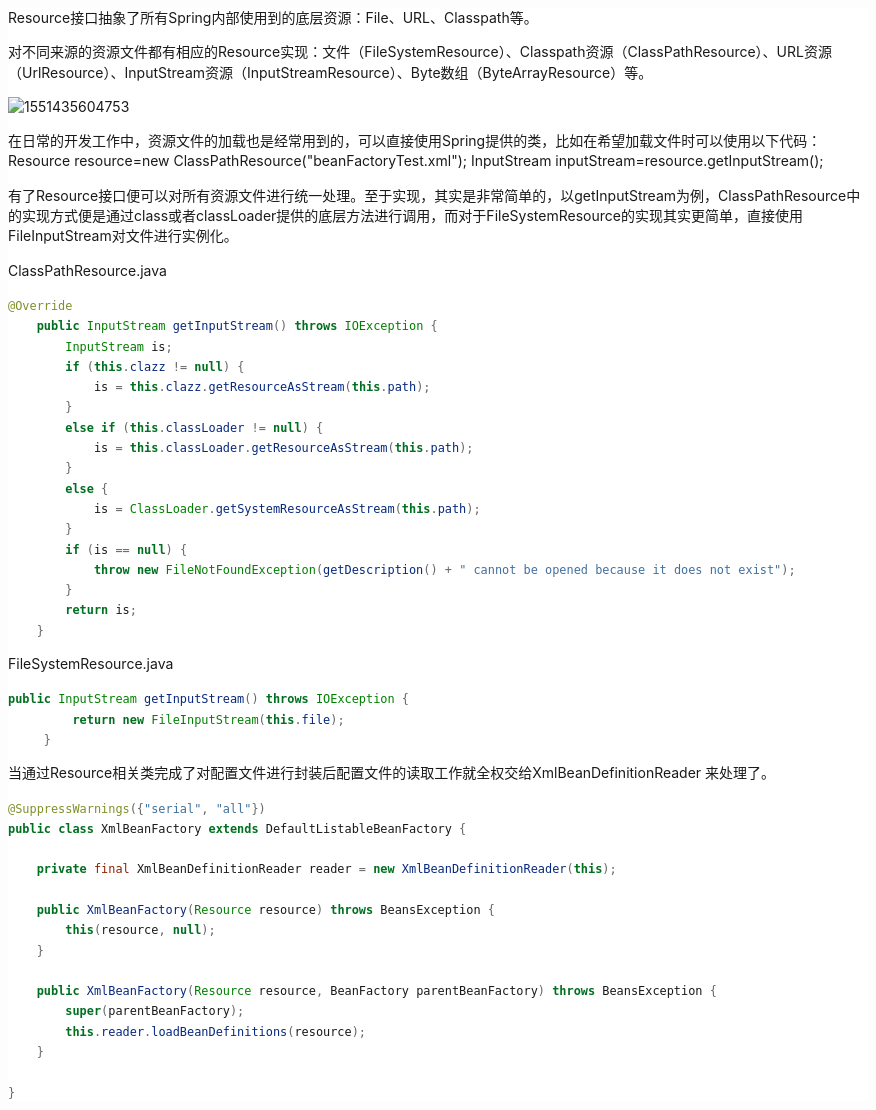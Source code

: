 Resource接口抽象了所有Spring内部使用到的底层资源：File、URL、Classpath等。

对不同来源的资源文件都有相应的Resource实现：文件（FileSystemResource）、Classpath资源（ClassPathResource）、URL资源（UrlResource）、InputStream资源（InputStreamResource）、Byte数组（ByteArrayResource）等。

![1551435604753](E:\studydyup\notes\src\pic\1551435604753.png)

在日常的开发工作中，资源文件的加载也是经常用到的，可以直接使用Spring提供的类，比如在希望加载文件时可以使用以下代码：
Resource resource=new ClassPathResource("beanFactoryTest.xml");
InputStream inputStream=resource.getInputStream();

有了Resource接口便可以对所有资源文件进行统一处理。至于实现，其实是非常简单的，以getInputStream为例，ClassPathResource中的实现方式便是通过class或者classLoader提供的底层方法进行调用，而对于FileSystemResource的实现其实更简单，直接使用FileInputStream对文件进行实例化。

ClassPathResource.java

```java
@Override
	public InputStream getInputStream() throws IOException {
		InputStream is;
		if (this.clazz != null) {
			is = this.clazz.getResourceAsStream(this.path);
		}
		else if (this.classLoader != null) {
			is = this.classLoader.getResourceAsStream(this.path);
		}
		else {
			is = ClassLoader.getSystemResourceAsStream(this.path);
		}
		if (is == null) {
			throw new FileNotFoundException(getDescription() + " cannot be opened because it does not exist");
		}
		return is;
	}
```

FileSystemResource.java

```java
public InputStream getInputStream() throws IOException {
         return new FileInputStream(this.file);
     }
```

当通过Resource相关类完成了对配置文件进行封装后配置文件的读取工作就全权交给XmlBeanDefinitionReader 来处理了。

```java
@SuppressWarnings({"serial", "all"})
public class XmlBeanFactory extends DefaultListableBeanFactory {

	private final XmlBeanDefinitionReader reader = new XmlBeanDefinitionReader(this);

	public XmlBeanFactory(Resource resource) throws BeansException {
		this(resource, null);
	}

	public XmlBeanFactory(Resource resource, BeanFactory parentBeanFactory) throws BeansException {
		super(parentBeanFactory);
		this.reader.loadBeanDefinitions(resource);
	}

}
```
